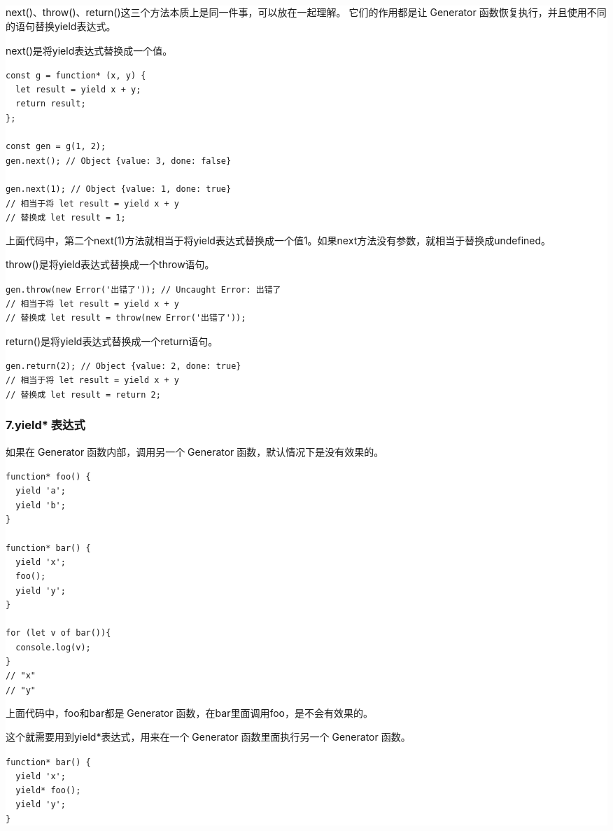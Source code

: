 next()、throw()、return()这三个方法本质上是同一件事，可以放在一起理解。
它们的作用都是让 Generator 函数恢复执行，并且使用不同的语句替换yield表达式。

next()是将yield表达式替换成一个值。
    
    const g = function* (x, y) {
      let result = yield x + y;
      return result;
    };
    
    const gen = g(1, 2);
    gen.next(); // Object {value: 3, done: false}
    
    gen.next(1); // Object {value: 1, done: true}
    // 相当于将 let result = yield x + y
    // 替换成 let result = 1;
上面代码中，第二个next(1)方法就相当于将yield表达式替换成一个值1。如果next方法没有参数，就相当于替换成undefined。

throw()是将yield表达式替换成一个throw语句。
    
    gen.throw(new Error('出错了')); // Uncaught Error: 出错了
    // 相当于将 let result = yield x + y
    // 替换成 let result = throw(new Error('出错了'));
return()是将yield表达式替换成一个return语句。
    
    gen.return(2); // Object {value: 2, done: true}
    // 相当于将 let result = yield x + y
    // 替换成 let result = return 2;
    
    
### 7.yield* 表达式

如果在 Generator 函数内部，调用另一个 Generator 函数，默认情况下是没有效果的。
    
    function* foo() {
      yield 'a';
      yield 'b';
    }
    
    function* bar() {
      yield 'x';
      foo();
      yield 'y';
    }
    
    for (let v of bar()){
      console.log(v);
    }
    // "x"
    // "y"
上面代码中，foo和bar都是 Generator 函数，在bar里面调用foo，是不会有效果的。

这个就需要用到yield*表达式，用来在一个 Generator 函数里面执行另一个 Generator 函数。
    
    function* bar() {
      yield 'x';
      yield* foo();
      yield 'y';
    }
    